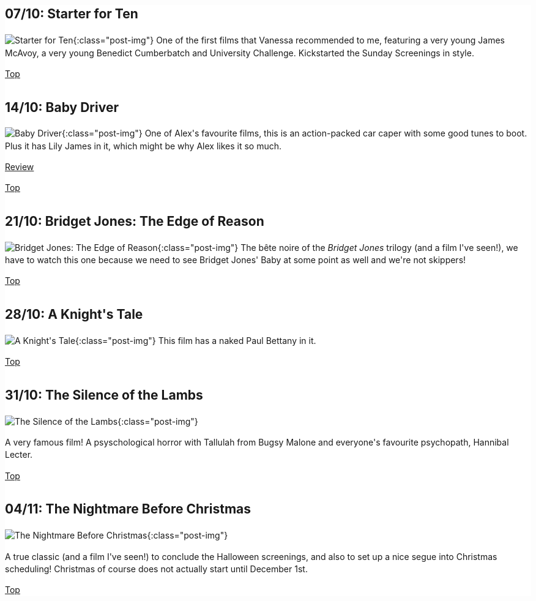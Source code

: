 ## 07/10: Starter for Ten

![Starter for Ten](/images/screenings/starter-for-ten/1.jpg){:class="post-img"}
One of the first films that Vanessa recommended to me, featuring a very young James McAvoy, a very young Benedict Cumberbatch and University Challenge. Kickstarted the Sunday Screenings in style.

[Top](#top)

## 14/10: Baby Driver

![Baby Driver](/images/screenings/baby-driver/1.jpg){:class="post-img"}
One of Alex's favourite films, this is an action-packed car caper with some good tunes to boot. Plus it has Lily James in it, which might be why Alex likes it so much.

[Review](/2018/10/14/sunday-screenings-baby-driver/)

[Top](#top)

## 21/10: Bridget Jones: The Edge of Reason

![Bridget Jones: The Edge of Reason](/images/screenings/bridget-jones-the-edge-of-reason/1.jpg){:class="post-img"}
The bête noire of the *Bridget Jones* trilogy (and a film I've seen!), we have to watch this one because we need to see Bridget Jones' Baby at some point as well and we're not skippers!

[Top](#top)

## 28/10: A Knight's Tale

![A Knight's Tale](/images/screenings/a-knights-tale/1.jpg){:class="post-img"}
This film has a naked Paul Bettany in it.

[Top](#top)

## 31/10: The Silence of the Lambs

![The Silence of the Lambs](/images/screenings/the-silence-of-the-lambs/1.jpg){:class="post-img"}

A very famous film! A psyschological horror with Tallulah from Bugsy Malone and everyone's favourite psychopath, Hannibal Lecter.

[Top](#top)

## 04/11: The Nightmare Before Christmas

![The Nightmare Before Christmas](/images/screenings/the-nightmare-before-christmas/1.jpg){:class="post-img"}

A true classic (and a film I've seen!) to conclude the Halloween screenings, and also to set up a nice segue into Christmas scheduling! Christmas of course does not actually start until December 1st.

[Top](#top)
